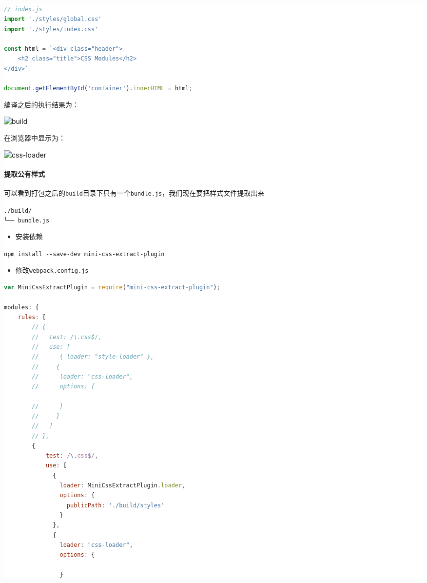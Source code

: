 ```javascript
// index.js
import './styles/global.css'
import './styles/index.css'

const html = `<div class="header">
	<h2 class="title">CSS Modules</h2>
</div>`

document.getElementById('container').innerHTML = html;
```

编译之后的执行结果为：

![build](http://oyo3prim6.bkt.clouddn.com/cssmodules/css-loader-build.png)

在浏览器中显示为：

![css-loader](http://oyo3prim6.bkt.clouddn.com/cssmodules/css-loader.png)

#### 提取公有样式

可以看到打包之后的`build`目录下只有一个`bundle.js`，我们现在要把样式文件提取出来

```
./build/
└── bundle.js
```

- 安装依赖

```shell
npm install --save-dev mini-css-extract-plugin
```

- 修改`webpack.config.js`

```javascript
var MiniCssExtractPlugin = require("mini-css-extract-plugin");

modules: {
    rules: [
        // {
        //   test: /\.css$/,
        //   use: [
        //   	{ loader: "style-loader" },
        //     {
        //     	loader: "css-loader",
        //     	options: {
        
        //     	}
        //     }
        //   ]
        // },
        {
            test: /\.css$/,
            use: [
              {
                loader: MiniCssExtractPlugin.loader,
                options: {
                  publicPath: './build/styles'
                }
              },
              { 
                loader: "css-loader",
                options: {
                    
                }
```